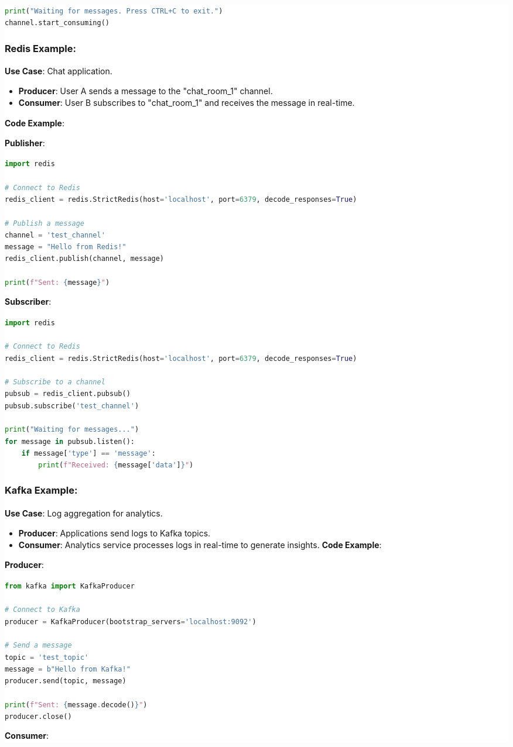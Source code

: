 ```python
print("Waiting for messages. Press CTRL+C to exit.")
channel.start_consuming()
```
### Redis Example:
**Use Case**: Chat application.

- **Producer**: User A sends a message to the "chat_room_1" channel.
- **Consumer**: User B subscribes to "chat_room_1" and receives the message in real-time.

**Code Example**:

**Publisher**:
```python
import redis

# Connect to Redis
redis_client = redis.StrictRedis(host='localhost', port=6379, decode_responses=True)

# Publish a message
channel = 'test_channel'
message = "Hello from Redis!"
redis_client.publish(channel, message)

print(f"Sent: {message}")
```
**Subscriber**:
```python
import redis

# Connect to Redis
redis_client = redis.StrictRedis(host='localhost', port=6379, decode_responses=True)

# Subscribe to a channel
pubsub = redis_client.pubsub()
pubsub.subscribe('test_channel')

print("Waiting for messages...")
for message in pubsub.listen():
    if message['type'] == 'message':
        print(f"Received: {message['data']}")
```

### Kafka Example:
**Use Case**: Log aggregation for analytics.

- **Producer**: Applications send logs to Kafka topics.
- **Consumer**: Analytics service processes logs in real-time to generate insights.
**Code Example**:

**Producer**:
```python
from kafka import KafkaProducer

# Connect to Kafka
producer = KafkaProducer(bootstrap_servers='localhost:9092')

# Send a message
topic = 'test_topic'
message = b"Hello from Kafka!"
producer.send(topic, message)

print(f"Sent: {message.decode()}")
producer.close()
```
**Consumer**:
```python
```